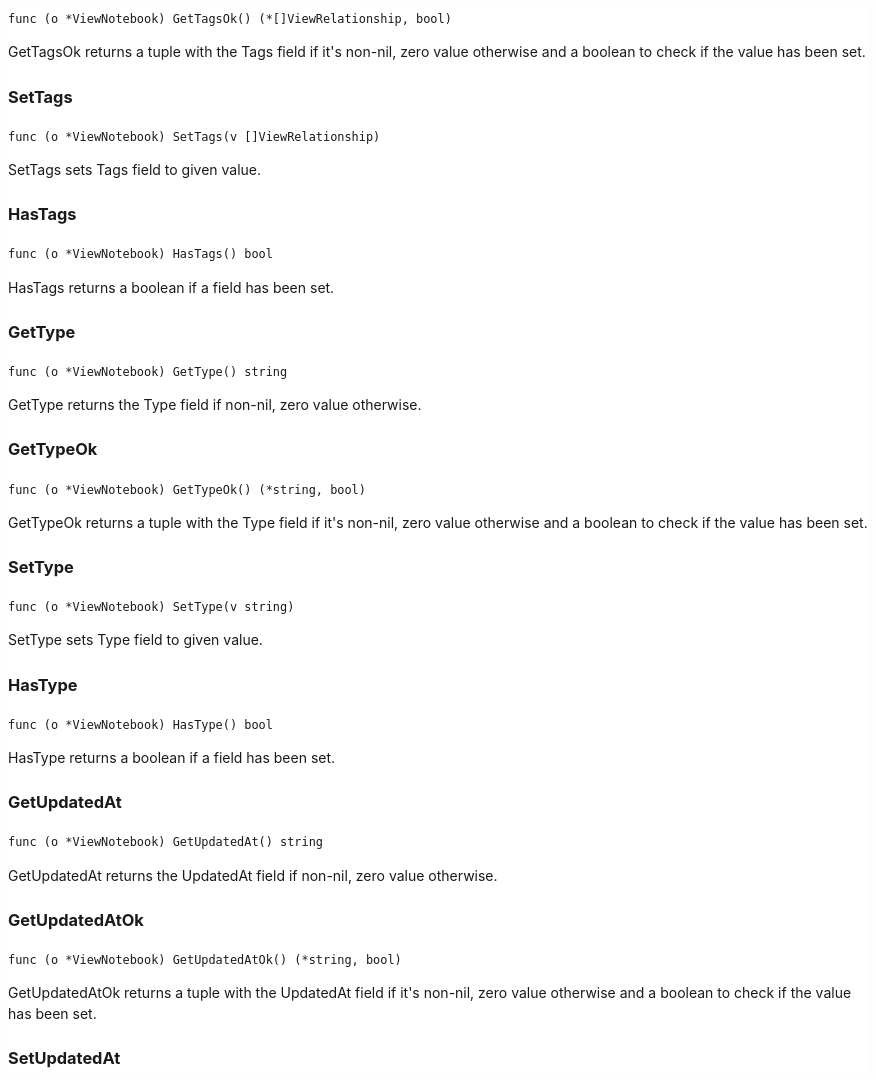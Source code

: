 `func (o *ViewNotebook) GetTagsOk() (*[]ViewRelationship, bool)`

GetTagsOk returns a tuple with the Tags field if it's non-nil, zero value otherwise
and a boolean to check if the value has been set.

### SetTags

`func (o *ViewNotebook) SetTags(v []ViewRelationship)`

SetTags sets Tags field to given value.

### HasTags

`func (o *ViewNotebook) HasTags() bool`

HasTags returns a boolean if a field has been set.

### GetType

`func (o *ViewNotebook) GetType() string`

GetType returns the Type field if non-nil, zero value otherwise.

### GetTypeOk

`func (o *ViewNotebook) GetTypeOk() (*string, bool)`

GetTypeOk returns a tuple with the Type field if it's non-nil, zero value otherwise
and a boolean to check if the value has been set.

### SetType

`func (o *ViewNotebook) SetType(v string)`

SetType sets Type field to given value.

### HasType

`func (o *ViewNotebook) HasType() bool`

HasType returns a boolean if a field has been set.

### GetUpdatedAt

`func (o *ViewNotebook) GetUpdatedAt() string`

GetUpdatedAt returns the UpdatedAt field if non-nil, zero value otherwise.

### GetUpdatedAtOk

`func (o *ViewNotebook) GetUpdatedAtOk() (*string, bool)`

GetUpdatedAtOk returns a tuple with the UpdatedAt field if it's non-nil, zero value otherwise
and a boolean to check if the value has been set.

### SetUpdatedAt
